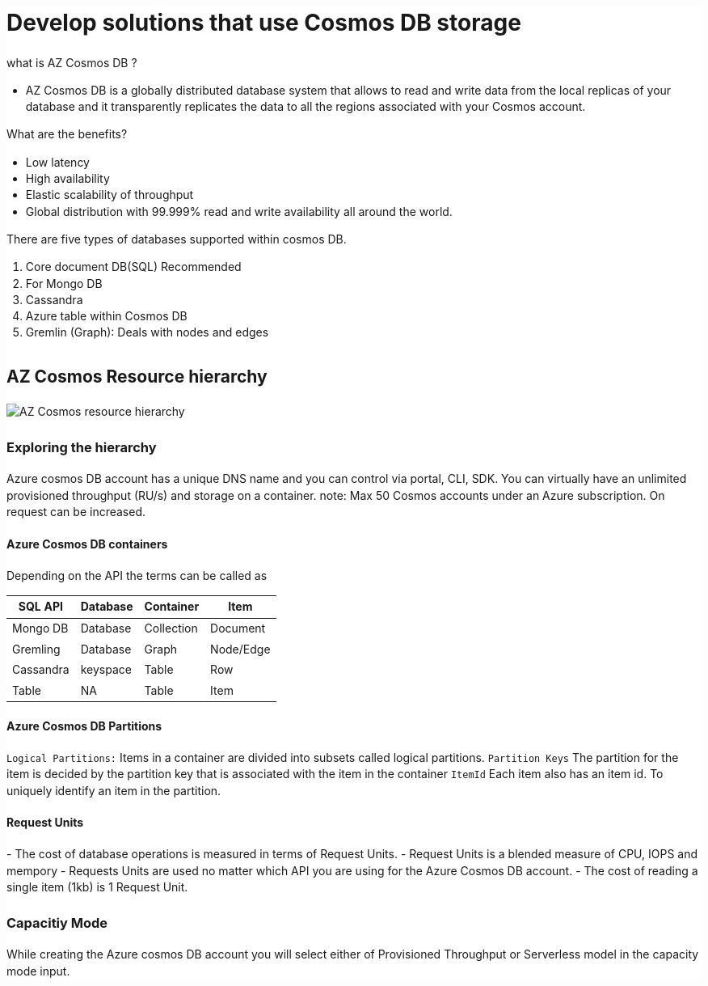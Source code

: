 # Develop solutions that use Cosmos DB storage
what is AZ Cosmos DB ?
- AZ Cosmos DB is a globally distributed database system that allows to read and write data from the local replicas of your database and it transparently replicates the data to all the regions associated with your Cosmos account.

What are the benefits?
- Low latency
- High availability
- Elastic scalability of throughput
- Global distribution with 99.999% read and write availability all around the world.

There are five types of databases supported within cosmos DB. 
1. Core document DB(SQL) Recommended 
2. For Mongo DB
3. Cassandra
4. Azure table within Cosmos DB
5. Gremlin (Graph): Deals with nodes and edges

## AZ Cosmos Resource hierarchy
![AZ Cosmos resource hierarchy](AZCosmoshierarchy.PNG)
<h3>Exploring the hierarchy</h3>
Azure cosmos DB account has a unique DNS name and you can control via portal, CLI, SDK. You can virtually have an unlimited provisioned throughput (RU/s) and storage on a container. note: Max 50 Cosmos accounts under an Azure subscription. On request can be increased. 
<h4>Azure Cosmos DB containers</h4>



 Depending on the API the terms can be called as 

 SQL API | Database | Container|Item|
 ---------|----------|---------|---------|
 Mongo DB | Database | Collection|Document|
 Gremling | Database | Graph|Node/Edge|
 Cassandra|keyspace|Table|Row|
 |Table|NA|Table|Item|

 <h4>Azure Cosmos DB Partitions</h4>

`Logical Partitions:` Items in a container are divided into subsets called logical partitions.
`Partition Keys` The partition for the item is decided by the partition key that is associated with the item in the container
`ItemId` Each item also has an item id. To uniquely identify an item in the partition.

<h4>Request Units</h4>
- The cost of database operations is measured in terms of Request Units.
- Request Units is a blended measure of CPU, IOPS and mempory
- Requests Units are used no matter which API you are using for the Azure Cosmos DB account.
- The cost of reading a single item (1kb) is 1 Request Unit.
<h3>Capacitiy Mode</h3>  
While creating the Azure cosmos DB account you will select either of Provisioned Throughput or Serverless model in the capacity mode input.
